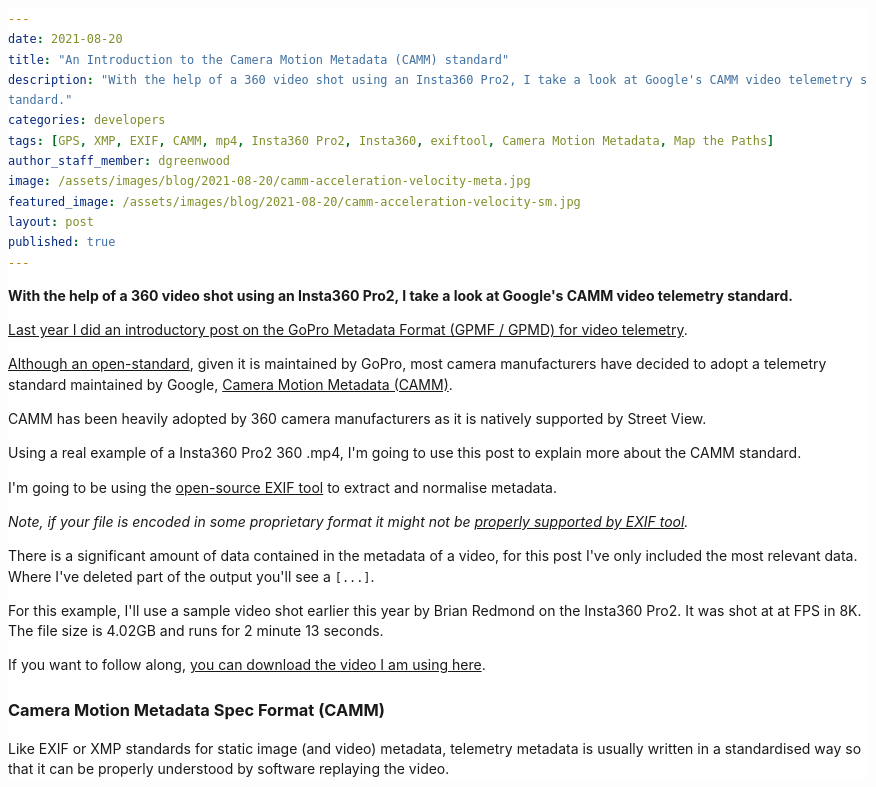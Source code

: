 ```yaml
---
date: 2021-08-20
title: "An Introduction to the Camera Motion Metadata (CAMM) standard"
description: "With the help of a 360 video shot using an Insta360 Pro2, I take a look at Google's CAMM video telemetry standard."
categories: developers
tags: [GPS, XMP, EXIF, CAMM, mp4, Insta360 Pro2, Insta360, exiftool, Camera Motion Metadata, Map the Paths]
author_staff_member: dgreenwood
image: /assets/images/blog/2021-08-20/camm-acceleration-velocity-meta.jpg
featured_image: /assets/images/blog/2021-08-20/camm-acceleration-velocity-sm.jpg
layout: post
published: true
---
```


**With the help of a 360 video shot using an Insta360 Pro2, I take a look at Google's CAMM video telemetry standard.**

[Last year I did an introductory post on the GoPro Metadata Format (GPMF / GPMD) for video telemetry](/blog/2020/metadata-exif-xmp-360-video-files-gopro-gpmd).

[Although an open-standard](https://github.com/gopro/gpmf-parser), given it is maintained by GoPro, most camera manufacturers have decided to adopt a telemetry standard maintained by Google, [Camera Motion Metadata (CAMM)](https://developers.google.com/streetview/publish/camm-spec).

CAMM has been heavily adopted by 360 camera manufacturers as it is natively supported by Street View.

Using a real example of a Insta360 Pro2 360 .mp4, I'm going to use this post to explain more about the CAMM standard.

I'm going to be using the [open-source EXIF tool](https://exiftool.org/) to extract and normalise metadata.

_Note, if your file is encoded in some proprietary format it might not be [properly supported by EXIF tool](https://exiftool.org/#supported)._

There is a significant amount of data contained in the metadata of a video, for this post I've only included the most relevant data. Where I've deleted part of the output you'll see a `[...]`. 

For this example, I'll use a sample video shot earlier this year by Brian Redmond on the Insta360 Pro2. It was shot at at FPS in 8K. The file size is 4.02GB and runs for 2 minute 13 seconds.

<iframe width="560" height="315" src="https://www.youtube.com/embed/y3oHaGPzzK4" frameborder="0" allow="accelerometer; autoplay; encrypted-media; gyroscope; picture-in-picture" allowfullscreen></iframe>

If you want to follow along, [you can download the video I am using here](https://drive.google.com/file/d/1Jt9XIYM37iX2NQIXvgroA8ydfIvSziWc/view?usp=sharing).

### Camera Motion Metadata Spec Format (CAMM)

Like EXIF or XMP standards for static image (and video) metadata, telemetry metadata is usually written in a standardised way so that it can be properly understood by software replaying the video.
